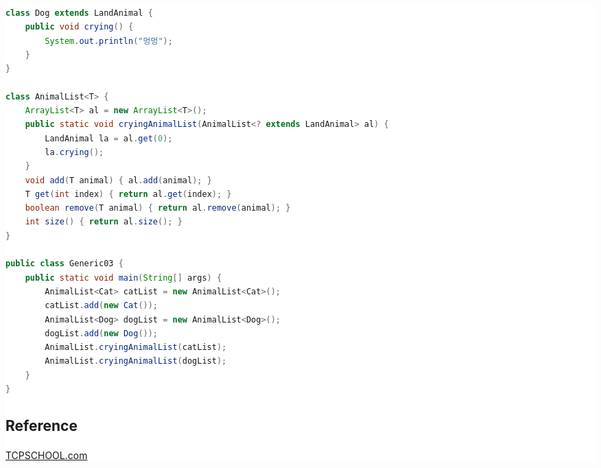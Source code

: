 ```java
class Dog extends LandAnimal {
    public void crying() {
        System.out.println("멍멍");
    }
}

class AnimalList<T> {
    ArrayList<T> al = new ArrayList<T>();
    public static void cryingAnimalList(AnimalList<? extends LandAnimal> al) {
        LandAnimal la = al.get(0);
        la.crying();
    }
    void add(T animal) { al.add(animal); }
    T get(int index) { return al.get(index); }
    boolean remove(T animal) { return al.remove(animal); }
    int size() { return al.size(); }
}

public class Generic03 {
    public static void main(String[] args) {
        AnimalList<Cat> catList = new AnimalList<Cat>();
        catList.add(new Cat());
        AnimalList<Dog> dogList = new AnimalList<Dog>();
        dogList.add(new Dog());
        AnimalList.cryingAnimalList(catList);
        AnimalList.cryingAnimalList(dogList);
    }
}
```


## Reference
[TCPSCHOOL.com](https://www.tcpschool.com/java/java_generic_concept)